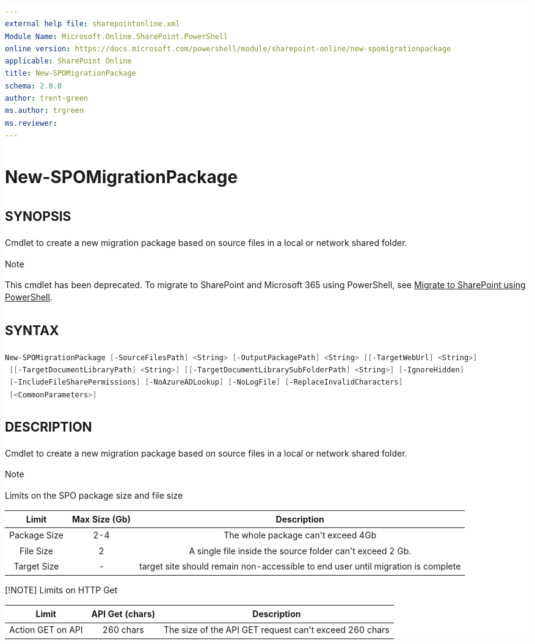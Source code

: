 ```yaml
---
external help file: sharepointonline.xml
Module Name: Microsoft.Online.SharePoint.PowerShell
online version: https://docs.microsoft.com/powershell/module/sharepoint-online/new-spomigrationpackage
applicable: SharePoint Online
title: New-SPOMigrationPackage
schema: 2.0.0
author: trent-green
ms.author: trgreen
ms.reviewer:
---
```


# New-SPOMigrationPackage

## SYNOPSIS

Cmdlet to create a new migration package based on source files in a local or network shared folder.

> [!NOTE]
> This cmdlet has been deprecated. To migrate to SharePoint and Microsoft 365 using PowerShell, see [Migrate to SharePoint using PowerShell](https://docs.microsoft.com/sharepointmigration/overview-spmt-ps-cmdlets).

## SYNTAX

```powershell
New-SPOMigrationPackage [-SourceFilesPath] <String> [-OutputPackagePath] <String> [[-TargetWebUrl] <String>]
 [[-TargetDocumentLibraryPath] <String>] [[-TargetDocumentLibrarySubFolderPath] <String>] [-IgnoreHidden]
 [-IncludeFileSharePermissions] [-NoAzureADLookup] [-NoLogFile] [-ReplaceInvalidCharacters]
 [<CommonParameters>]
```

## DESCRIPTION

Cmdlet to create a new migration package based on source files in a local or network shared folder.

> [!NOTE]
> Limits on the SPO package size and file size
>
> | Limit | Max Size (Gb) | Description |
> | :---:         |     :---:      |          :---: |
> | Package Size   | 2-4      | The whole package can't exceed 4Gb    |
> | File Size     | 2        | A single file inside the source folder can't exceed 2 Gb.      |
> | Target Size | -| target site should remain non-accessible to end user until migration is complete|
> [!NOTE]
> Limits on HTTP Get
>
> | Limit | API Get (chars)  | Description |
> | :---:         |     :---:      |          :---: |
> | Action GET on API    | 260 chars      | The size of the API GET request can't exceed 260 chars|
